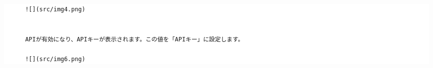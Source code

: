           ![](src/img4.png) 

 
          APIが有効になり、APIキーが表示されます。この値を「APIキー」に設定します。

          ![](src/img6.png) 
